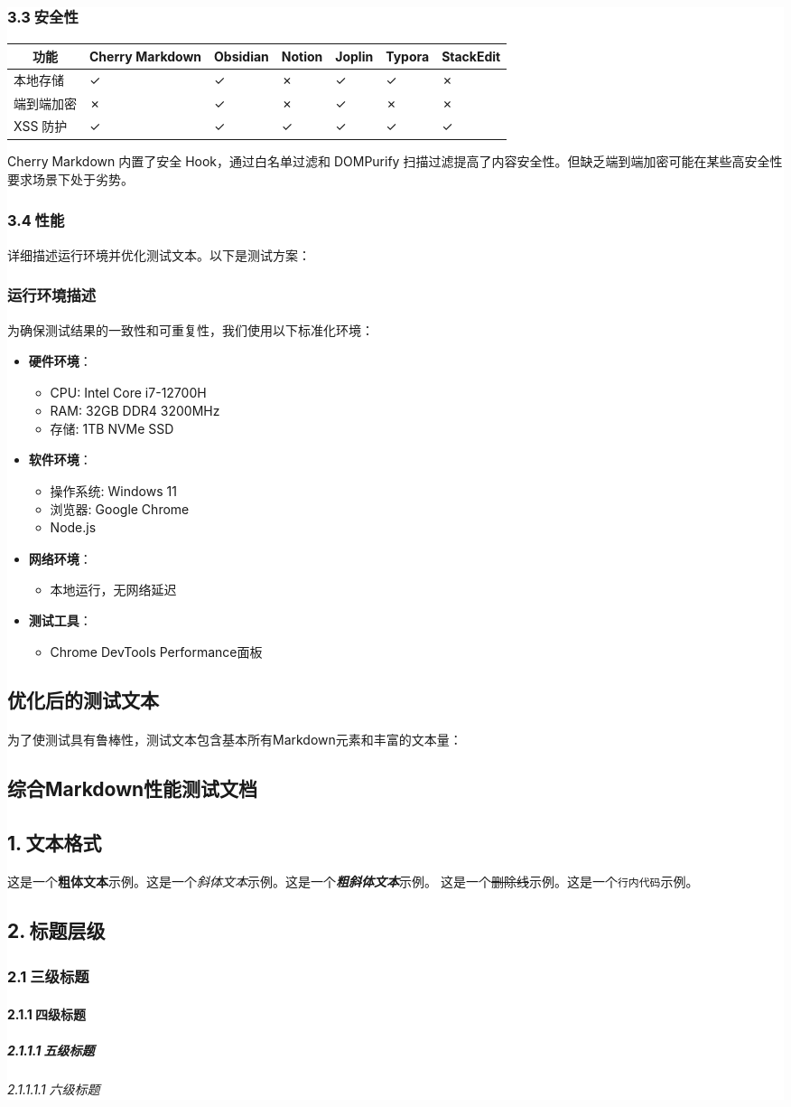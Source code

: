 ### 3.3 安全性

| 功能 | Cherry Markdown | Obsidian | Notion | Joplin | Typora | StackEdit |
|------|-----------------|----------|--------|--------|--------|-----------|
| 本地存储 | ✓ | ✓ | ✗ | ✓ | ✓ | ✗ |
| 端到端加密 | ✗ | ✓ | ✗ | ✓ | ✗ | ✗ |
| XSS 防护 | ✓ | ✓ | ✓ | ✓ | ✓ | ✓ |

Cherry Markdown 内置了安全 Hook，通过白名单过滤和 DOMPurify 扫描过滤提高了内容安全性。但缺乏端到端加密可能在某些高安全性要求场景下处于劣势。

### 3.4 性能

详细描述运行环境并优化测试文本。以下是测试方案：

### 运行环境描述

为确保测试结果的一致性和可重复性，我们使用以下标准化环境：

- **硬件环境**：
  - CPU: Intel Core i7-12700H
  - RAM: 32GB DDR4 3200MHz
  - 存储: 1TB NVMe SSD

- **软件环境**：
  - 操作系统: Windows 11
  - 浏览器: Google Chrome 
  - Node.js

- **网络环境**：
  - 本地运行，无网络延迟

- **测试工具**：
  - Chrome DevTools Performance面板

## 优化后的测试文本

为了使测试具有鲁棒性，测试文本包含基本所有Markdown元素和丰富的文本量：

## 综合Markdown性能测试文档

## 1. 文本格式

这是一个**粗体文本**示例。这是一个*斜体文本*示例。这是一个***粗斜体文本***示例。
这是一个~~删除线~~示例。这是一个`行内代码`示例。

## 2. 标题层级

### 2.1 三级标题
#### 2.1.1 四级标题
##### 2.1.1.1 五级标题
###### 2.1.1.1.1 六级标题
